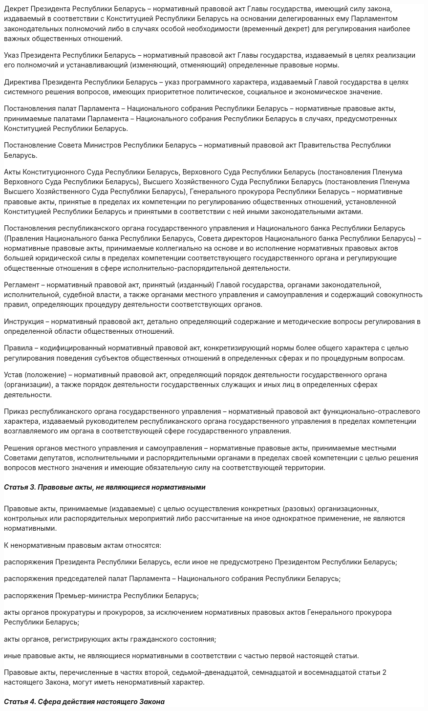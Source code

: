 <p>Декрет Президента Республики Беларусь – нормативный правовой акт Главы государства, имеющий силу закона, издаваемый в соответствии с Конституцией Республики Беларусь на основании делегированных ему Парламентом законодательных полномочий либо в случаях особой необходимости (временный декрет) для регулирования наиболее важных общественных отношений.</p>
<p>Указ Президента Республики Беларусь – нормативный правовой акт Главы государства, издаваемый в целях реализации его полномочий и устанавливающий (изменяющий, отменяющий) определенные правовые нормы.</p>
<p>Директива Президента Республики Беларусь – указ программного характера, издаваемый Главой государства в целях системного решения вопросов, имеющих приоритетное политическое, социальное и экономическое значение.</p>
<p>Постановления палат Парламента – Национального собрания Республики Беларусь – нормативные правовые акты, принимаемые палатами Парламента – Национального собрания Республики Беларусь в случаях, предусмотренных Конституцией Республики Беларусь.</p>
<p>Постановление Совета Министров Республики Беларусь – нормативный правовой акт Правительства Республики Беларусь.</p>
<p>Акты Конституционного Суда Республики Беларусь, Верховного Суда Республики Беларусь (постановления Пленума Верховного Суда Республики Беларусь), Высшего Хозяйственного Суда Республики Беларусь (постановления Пленума Высшего Хозяйственного Суда Республики Беларусь), Генерального прокурора Республики Беларусь – нормативные правовые акты, принятые в пределах их компетенции по регулированию общественных отношений, установленной Конституцией Республики Беларусь и принятыми в соответствии с ней иными законодательными актами.</p>
<p>Постановления республиканского органа государственного управления и Национального банка Республики Беларусь (Правления Национального банка Республики Беларусь, Совета директоров Национального банка Республики Беларусь) – нормативные правовые акты, принимаемые коллегиально на основе и во исполнение нормативных правовых актов большей юридической силы в пределах компетенции соответствующего государственного органа и регулирующие общественные отношения в сфере исполнительно-распорядительной деятельности.</p>
<p>Регламент – нормативный правовой акт, принятый (изданный) Главой государства, органами законодательной, исполнительной, судебной власти, а также органами местного управления и самоуправления и содержащий совокупность правил, определяющих процедуру деятельности соответствующих органов.</p>
<p>Инструкция – нормативный правовой акт, детально определяющий содержание и методические вопросы регулирования в определенной области общественных отношений.</p>
<p>Правила – кодифицированный нормативный правовой акт, конкретизирующий нормы более общего характера с целью регулирования поведения субъектов общественных отношений в определенных сферах и по процедурным вопросам.</p>
<p>Устав (положение) – нормативный правовой акт, определяющий порядок деятельности государственного органа (организации), а также порядок деятельности государственных служащих и иных лиц в определенных сферах деятельности.</p>
<p>Приказ республиканского органа государственного управления – нормативный правовой акт функционально-отраслевого характера, издаваемый руководителем республиканского органа государственного управления в пределах компетенции возглавляемого им органа в соответствующей сфере государственного управления.</p>
<p>Решения органов местного управления и самоуправления – нормативные правовые акты, принимаемые местными Советами депутатов, исполнительными и распорядительными органами в пределах своей компетенции с целью решения вопросов местного значения и имеющие обязательную силу на соответствующей территории.</p>
<h5>Статья 3. Правовые акты, не являющиеся нормативными</h5>
<p>Правовые акты, принимаемые (издаваемые) с целью осуществления конкретных (разовых) организационных, контрольных или распорядительных мероприятий либо рассчитанные на иное однократное применение, не являются нормативными.</p>
<p>К ненормативным правовым актам относятся:</p>
<p>распоряжения Президента Республики Беларусь, если иное не предусмотрено Президентом Республики Беларусь;</p>
<p>распоряжения председателей палат Парламента – Национального собрания Республики Беларусь;</p>
<p>распоряжения Премьер-министра Республики Беларусь;</p>
<p>акты органов прокуратуры и прокуроров, за исключением нормативных правовых актов Генерального прокурора Республики Беларусь;</p>
<p>акты органов, регистрирующих акты гражданского состояния;</p>
<p>иные правовые акты, не являющиеся нормативными в соответствии с частью первой настоящей статьи.</p>
<p>Правовые акты, перечисленные в частях второй, седьмой–двенадцатой, семнадцатой и восемнадцатой статьи 2 настоящего Закона, могут иметь ненормативный характер.</p>
<h5>Статья 4. Сфера действия настоящего Закона</h5>